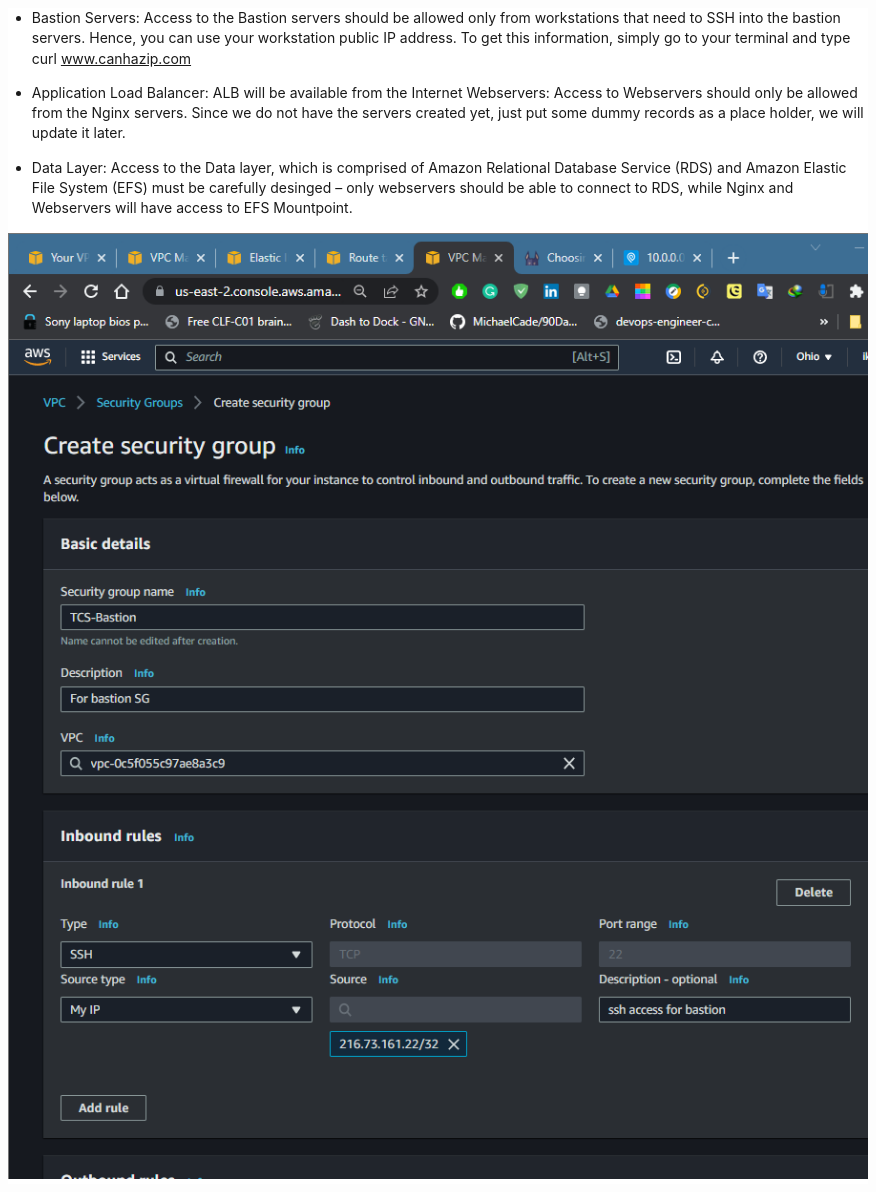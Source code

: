 - Bastion Servers: Access to the Bastion servers should be allowed only from workstations that need to SSH into the bastion servers. Hence, you can use your workstation public IP address. To get this information, simply go to your terminal and type curl www.canhazip.com
  
- Application Load Balancer: ALB will be available from the Internet
Webservers: Access to Webservers should only be allowed from the Nginx servers. Since we do not have the servers created yet, just put some dummy records as a place holder, we will update it later.

- Data Layer: Access to the Data layer, which is comprised of Amazon Relational Database Service (RDS) and Amazon Elastic File System (EFS) must be carefully desinged – only webservers should be able to connect to RDS, while Nginx and Webservers will have access to EFS Mountpoint.

![](./Images/create%20bastion%20SG.PNG)
#
